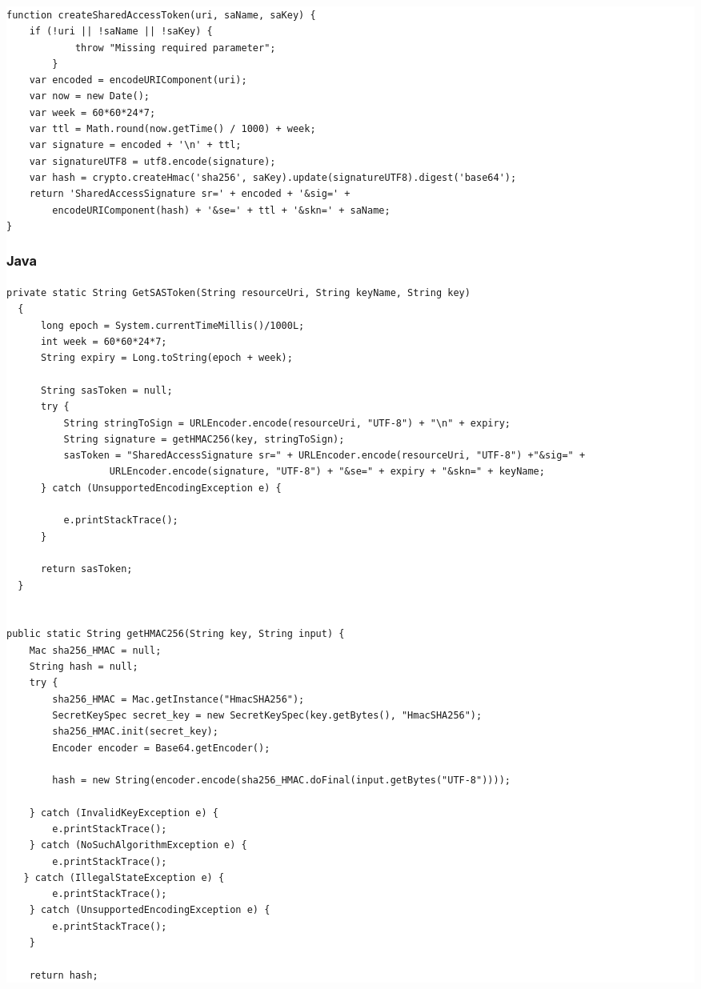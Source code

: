 ```
function createSharedAccessToken(uri, saName, saKey) { 
    if (!uri || !saName || !saKey) { 
            throw "Missing required parameter"; 
        } 
    var encoded = encodeURIComponent(uri); 
    var now = new Date(); 
    var week = 60*60*24*7;
    var ttl = Math.round(now.getTime() / 1000) + week;
    var signature = encoded + '\n' + ttl; 
    var signatureUTF8 = utf8.encode(signature); 
    var hash = crypto.createHmac('sha256', saKey).update(signatureUTF8).digest('base64'); 
    return 'SharedAccessSignature sr=' + encoded + '&sig=' +  
        encodeURIComponent(hash) + '&se=' + ttl + '&skn=' + saName; 
}
``` 

### <a name="java"></a>Java

```
private static String GetSASToken(String resourceUri, String keyName, String key)
  {
      long epoch = System.currentTimeMillis()/1000L;
      int week = 60*60*24*7;
      String expiry = Long.toString(epoch + week);

      String sasToken = null;
      try {
          String stringToSign = URLEncoder.encode(resourceUri, "UTF-8") + "\n" + expiry;
          String signature = getHMAC256(key, stringToSign);
          sasToken = "SharedAccessSignature sr=" + URLEncoder.encode(resourceUri, "UTF-8") +"&sig=" +
                  URLEncoder.encode(signature, "UTF-8") + "&se=" + expiry + "&skn=" + keyName;
      } catch (UnsupportedEncodingException e) {

          e.printStackTrace();
      }

      return sasToken;
  }


public static String getHMAC256(String key, String input) {
    Mac sha256_HMAC = null;
    String hash = null;
    try {
        sha256_HMAC = Mac.getInstance("HmacSHA256");
        SecretKeySpec secret_key = new SecretKeySpec(key.getBytes(), "HmacSHA256");
        sha256_HMAC.init(secret_key);
        Encoder encoder = Base64.getEncoder();

        hash = new String(encoder.encode(sha256_HMAC.doFinal(input.getBytes("UTF-8"))));

    } catch (InvalidKeyException e) {
        e.printStackTrace();
    } catch (NoSuchAlgorithmException e) {
        e.printStackTrace();
   } catch (IllegalStateException e) {
        e.printStackTrace();
    } catch (UnsupportedEncodingException e) {
        e.printStackTrace();
    }

    return hash;
```